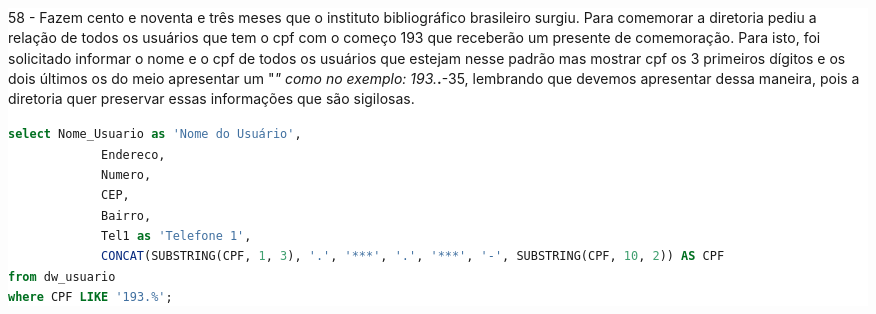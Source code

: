 58 - Fazem cento e noventa e três meses que o instituto bibliográfico brasileiro surgiu. Para comemorar a diretoria pediu a relação de todos os usuários que tem o cpf com o começo 193 que receberão um presente de comemoração. Para isto, foi solicitado informar o nome e o cpf de todos os usuários que estejam nesse padrão mas mostrar cpf os 3 primeiros dígitos e os dois últimos os do meio apresentar um "*" como no exemplo: 193.***.**-35, lembrando que devemos apresentar dessa maneira, pois a diretoria quer preservar essas informações que são sigilosas.

```sql
select Nome_Usuario as 'Nome do Usuário',
			 Endereco, 
			 Numero, 
			 CEP, 
			 Bairro, 
			 Tel1 as 'Telefone 1', 
			 CONCAT(SUBSTRING(CPF, 1, 3), '.', '***', '.', '***', '-', SUBSTRING(CPF, 10, 2)) AS CPF
from dw_usuario
where CPF LIKE '193.%';
```